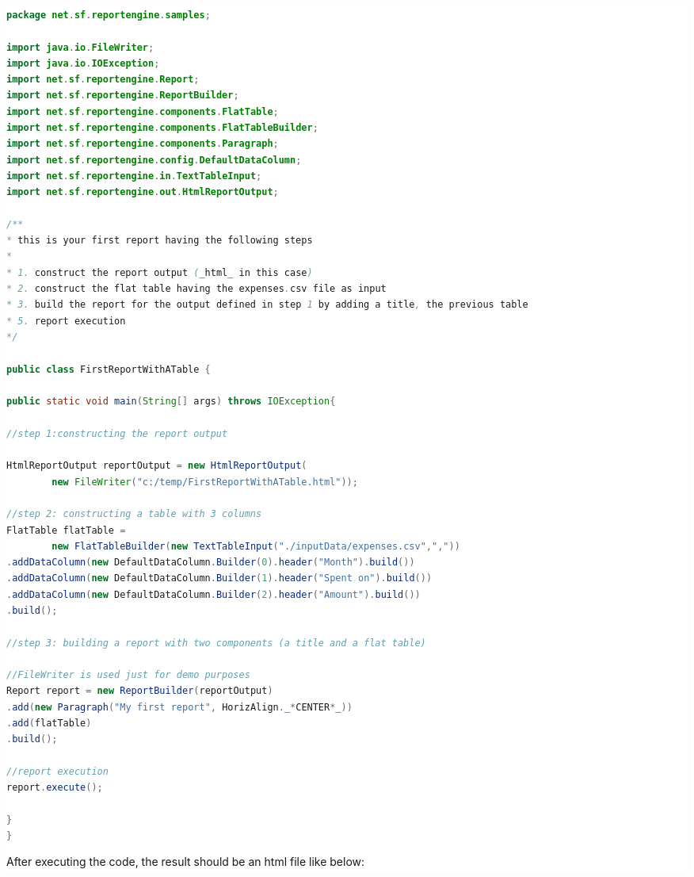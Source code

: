 ```java
package net.sf.reportengine.samples;

import java.io.FileWriter;
import java.io.IOException;
import net.sf.reportengine.Report;
import net.sf.reportengine.ReportBuilder;
import net.sf.reportengine.components.FlatTable;
import net.sf.reportengine.components.FlatTableBuilder;
import net.sf.reportengine.components.Paragraph;
import net.sf.reportengine.config.DefaultDataColumn;
import net.sf.reportengine.in.TextTableInput;
import net.sf.reportengine.out.HtmlReportOutput;

/**
* this is your first report having the following steps
*
* 1. construct the report output (_html_ in this case)
* 2. construct the flat table having the expenses.csv file as input
* 3. build the report for the output defined in step 1 by adding a title, the previous table
* 5. report execution
*/

public class FirstReportWithATable {

public static void main(String[] args) throws IOException{

//step 1:constructing the report output

HtmlReportOutput reportOutput = new HtmlReportOutput(
        new FileWriter("c:/temp/FirstReportWithATable.html"));

//step 2: constructing a table with 3 columns
FlatTable flatTable =
        new FlatTableBuilder(new TextTableInput("./inputData/expenses.csv",","))
.addDataColumn(new DefaultDataColumn.Builder(0).header("Month").build())
.addDataColumn(new DefaultDataColumn.Builder(1).header("Spent on").build())
.addDataColumn(new DefaultDataColumn.Builder(2).header("Amount").build())
.build();

//step 3: building a report with two components (a title and a flat table)

//FileWriter is used just for demo purposes
Report report = new ReportBuilder(reportOutput)
.add(new Paragraph("My first report", HorizAlign._*CENTER*_))
.add(flatTable)
.build();

//report execution
report.execute();

}
}
```
After executing the code, the result should be an html file like below:
